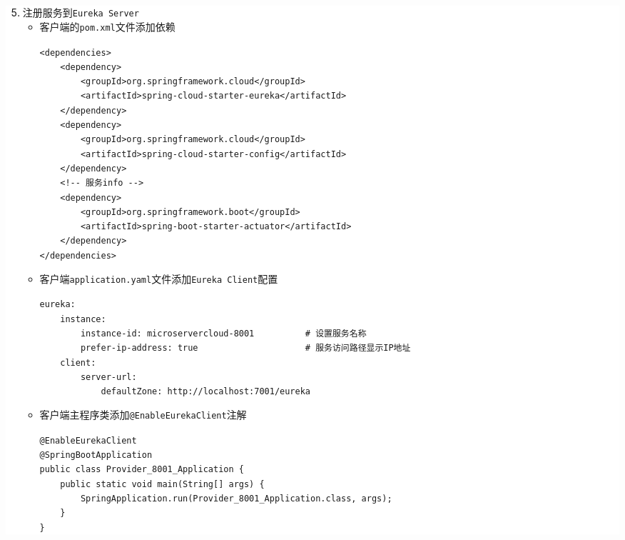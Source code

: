 5. 注册服务到`Eureka Server`
    - 客户端的`pom.xml`文件添加依赖
        ```
        <dependencies>
            <dependency>
                <groupId>org.springframework.cloud</groupId>
                <artifactId>spring-cloud-starter-eureka</artifactId>
            </dependency>
            <dependency>
                <groupId>org.springframework.cloud</groupId>
                <artifactId>spring-cloud-starter-config</artifactId>
            </dependency>
            <!-- 服务info -->
            <dependency>
                <groupId>org.springframework.boot</groupId>
                <artifactId>spring-boot-starter-actuator</artifactId>
            </dependency>
        </dependencies>
        ```
    - 客户端`application.yaml`文件添加`Eureka Client`配置
        ```
        eureka:
            instance:
                instance-id: microservercloud-8001          # 设置服务名称
                prefer-ip-address: true                     # 服务访问路径显示IP地址
            client:
                server-url: 
                    defaultZone: http://localhost:7001/eureka
        ```
    - 客户端主程序类添加`@EnableEurekaClient`注解
        ```
        @EnableEurekaClient
        @SpringBootApplication
        public class Provider_8001_Application {
            public static void main(String[] args) {
                SpringApplication.run(Provider_8001_Application.class, args);
            }
        }
        ```